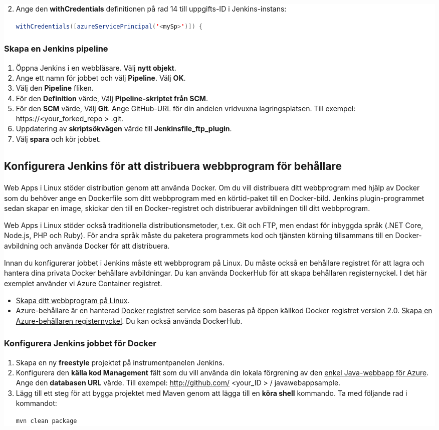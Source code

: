 2. Ange den **withCredentials** definitionen på rad 14 till uppgifts-ID i Jenkins-instans:
    ```java
    withCredentials([azureServicePrincipal('<mySp>')]) {
    ```

### <a name="create-a-jenkins-pipeline"></a>Skapa en Jenkins pipeline

1. Öppna Jenkins i en webbläsare. Välj **nytt objekt**.
2. Ange ett namn för jobbet och välj **Pipeline**. Välj **OK**.
3. Välj den **Pipeline** fliken.
4. För den **Definition** värde, Välj **Pipeline-skriptet från SCM**.
5. För den **SCM** värde, Välj **Git**. Ange GitHub-URL för din andelen vridvuxna lagringsplatsen. Till exempel: https://&lt;your_forked_repo > .git.
6. Uppdatering av **skriptsökvägen** värde till **Jenkinsfile_ftp_plugin**.
7. Välj **spara** och kör jobbet.

## <a name="configure-jenkins-to-deploy-web-app-for-containers"></a>Konfigurera Jenkins för att distribuera webbprogram för behållare

Web Apps i Linux stöder distribution genom att använda Docker. Om du vill distribuera ditt webbprogram med hjälp av Docker som du behöver ange en Dockerfile som ditt webbprogram med en körtid-paket till en Docker-bild. Jenkins plugin-programmet sedan skapar en image, skickar den till en Docker-registret och distribuerar avbildningen till ditt webbprogram.

Web Apps i Linux stöder också traditionella distributionsmetoder, t.ex. Git och FTP, men endast för inbyggda språk (.NET Core, Node.js, PHP och Ruby). För andra språk måste du paketera programmets kod och tjänsten körning tillsammans till en Docker-avbildning och använda Docker för att distribuera.

Innan du konfigurerar jobbet i Jenkins måste ett webbprogram på Linux. Du måste också en behållare registret för att lagra och hantera dina privata Docker behållare avbildningar. Du kan använda DockerHub för att skapa behållaren registernyckel. I det här exemplet använder vi Azure Container registret.

* [Skapa ditt webbprogram på Linux](../app-service/containers/quickstart-nodejs.md).
* Azure-behållare är en hanterad [Docker registret](https://docs.docker.com/registry/) service som baseras på öppen källkod Docker registret version 2.0. [Skapa en Azure-behållaren registernyckel](/azure/container-registry/container-registry-get-started-azure-cli). Du kan också använda DockerHub.

### <a name="set-up-the-jenkins-job-for-docker"></a>Konfigurera Jenkins jobbet för Docker

1. Skapa en ny **freestyle** projektet på instrumentpanelen Jenkins.
2. Konfigurera den **källa kod Management** fält som du vill använda din lokala förgrening av den [enkel Java-webbapp för Azure](https://github.com/azure-devops/javawebappsample). Ange den **databasen URL** värde. Till exempel: http://github.com/ &lt;your_ID > / javawebappsample.
3. Lägg till ett steg för att bygga projektet med Maven genom att lägga till en **köra shell** kommando. Ta med följande rad i kommandot:
    ```bash
    mvn clean package
    ```
